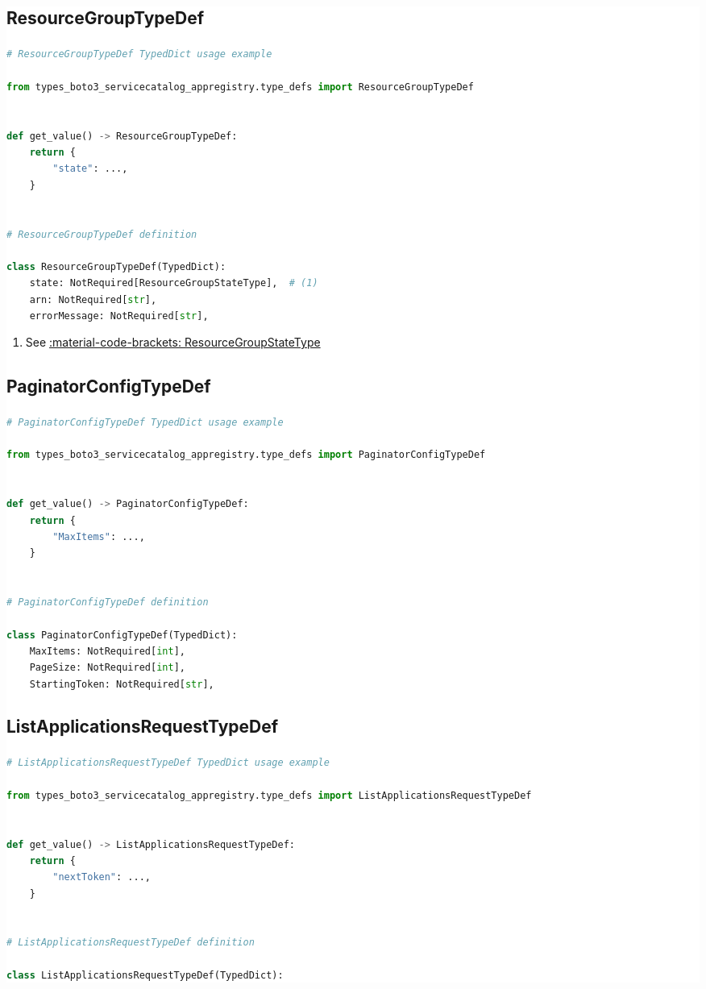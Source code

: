 
## ResourceGroupTypeDef

```python
# ResourceGroupTypeDef TypedDict usage example

from types_boto3_servicecatalog_appregistry.type_defs import ResourceGroupTypeDef


def get_value() -> ResourceGroupTypeDef:
    return {
        "state": ...,
    }


# ResourceGroupTypeDef definition

class ResourceGroupTypeDef(TypedDict):
    state: NotRequired[ResourceGroupStateType],  # (1)
    arn: NotRequired[str],
    errorMessage: NotRequired[str],
```

1. See [:material-code-brackets: ResourceGroupStateType](./literals.md#resourcegroupstatetype)

## PaginatorConfigTypeDef

```python
# PaginatorConfigTypeDef TypedDict usage example

from types_boto3_servicecatalog_appregistry.type_defs import PaginatorConfigTypeDef


def get_value() -> PaginatorConfigTypeDef:
    return {
        "MaxItems": ...,
    }


# PaginatorConfigTypeDef definition

class PaginatorConfigTypeDef(TypedDict):
    MaxItems: NotRequired[int],
    PageSize: NotRequired[int],
    StartingToken: NotRequired[str],
```


## ListApplicationsRequestTypeDef

```python
# ListApplicationsRequestTypeDef TypedDict usage example

from types_boto3_servicecatalog_appregistry.type_defs import ListApplicationsRequestTypeDef


def get_value() -> ListApplicationsRequestTypeDef:
    return {
        "nextToken": ...,
    }


# ListApplicationsRequestTypeDef definition

class ListApplicationsRequestTypeDef(TypedDict):
```